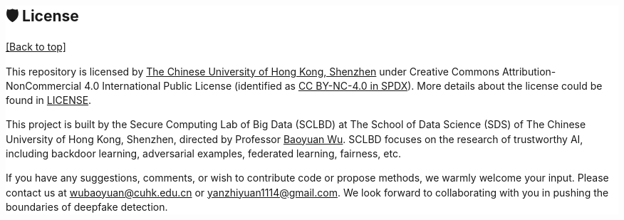 
## 🛡️ License

<a href="#top">[Back to top]</a>


This repository is licensed by [The Chinese University of Hong Kong, Shenzhen](https://www.cuhk.edu.cn/en) under Creative Commons Attribution-NonCommercial 4.0 International Public License (identified as [CC BY-NC-4.0 in SPDX](https://spdx.org/licenses/)). More details about the license could be found in [LICENSE](./LICENSE).

This project is built by the Secure Computing Lab of Big Data (SCLBD) at The School of Data Science (SDS) of The Chinese University of Hong Kong, Shenzhen, directed by Professor [Baoyuan Wu](https://sites.google.com/site/baoyuanwu2015/home). SCLBD focuses on the research of trustworthy AI, including backdoor learning, adversarial examples, federated learning, fairness, etc.

If you have any suggestions, comments, or wish to contribute code or propose methods, we warmly welcome your input. Please contact us at wubaoyuan@cuhk.edu.cn or yanzhiyuan1114@gmail.com. We look forward to collaborating with you in pushing the boundaries of deepfake detection.
